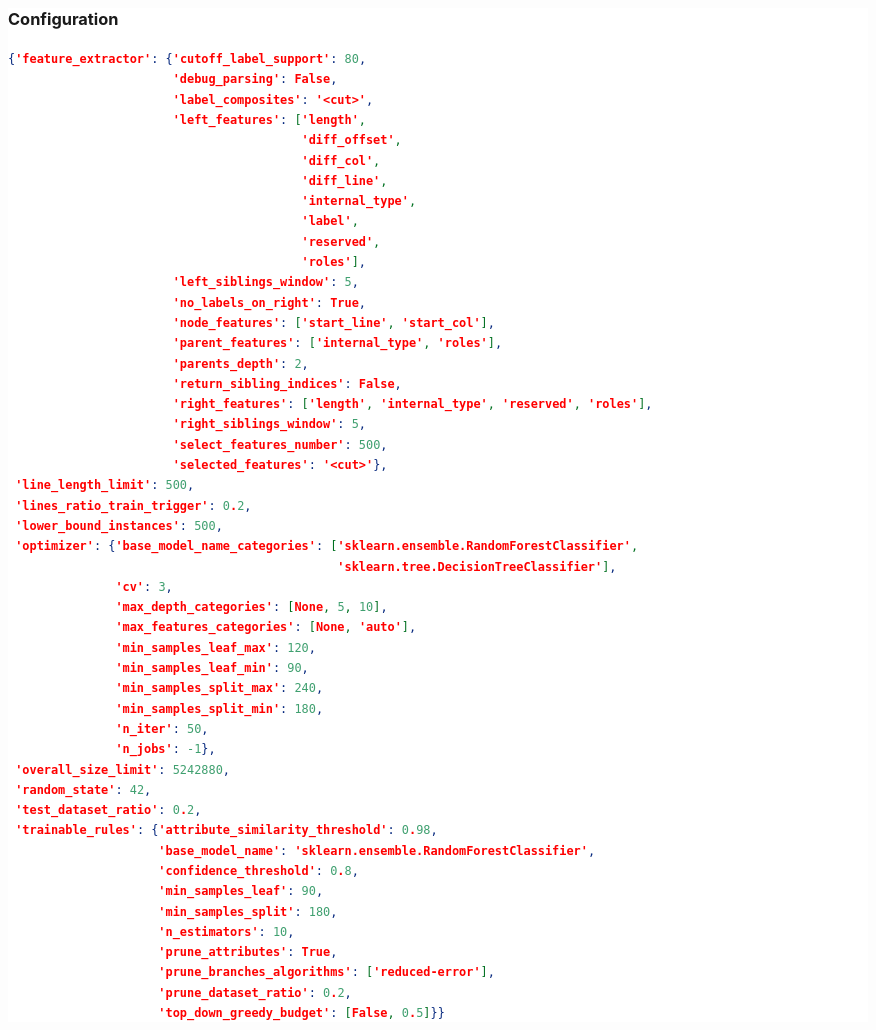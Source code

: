 ### Configuration

```json
{'feature_extractor': {'cutoff_label_support': 80,
                       'debug_parsing': False,
                       'label_composites': '<cut>',
                       'left_features': ['length',
                                         'diff_offset',
                                         'diff_col',
                                         'diff_line',
                                         'internal_type',
                                         'label',
                                         'reserved',
                                         'roles'],
                       'left_siblings_window': 5,
                       'no_labels_on_right': True,
                       'node_features': ['start_line', 'start_col'],
                       'parent_features': ['internal_type', 'roles'],
                       'parents_depth': 2,
                       'return_sibling_indices': False,
                       'right_features': ['length', 'internal_type', 'reserved', 'roles'],
                       'right_siblings_window': 5,
                       'select_features_number': 500,
                       'selected_features': '<cut>'},
 'line_length_limit': 500,
 'lines_ratio_train_trigger': 0.2,
 'lower_bound_instances': 500,
 'optimizer': {'base_model_name_categories': ['sklearn.ensemble.RandomForestClassifier',
                                              'sklearn.tree.DecisionTreeClassifier'],
               'cv': 3,
               'max_depth_categories': [None, 5, 10],
               'max_features_categories': [None, 'auto'],
               'min_samples_leaf_max': 120,
               'min_samples_leaf_min': 90,
               'min_samples_split_max': 240,
               'min_samples_split_min': 180,
               'n_iter': 50,
               'n_jobs': -1},
 'overall_size_limit': 5242880,
 'random_state': 42,
 'test_dataset_ratio': 0.2,
 'trainable_rules': {'attribute_similarity_threshold': 0.98,
                     'base_model_name': 'sklearn.ensemble.RandomForestClassifier',
                     'confidence_threshold': 0.8,
                     'min_samples_leaf': 90,
                     'min_samples_split': 180,
                     'n_estimators': 10,
                     'prune_attributes': True,
                     'prune_branches_algorithms': ['reduced-error'],
                     'prune_dataset_ratio': 0.2,
                     'top_down_greedy_budget': [False, 0.5]}}
```
